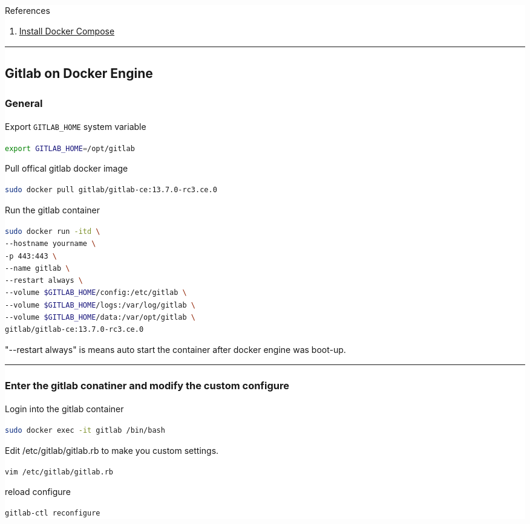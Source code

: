 References
  1. [Install Docker Compose](https://docs.docker.com/compose/install/)


---------------------------------

## Gitlab on Docker Engine
### General

Export  `GITLAB_HOME` system variable

```bash
export GITLAB_HOME=/opt/gitlab
```

Pull offical gitlab docker image

```bash
sudo docker pull gitlab/gitlab-ce:13.7.0-rc3.ce.0
```

Run the gitlab container

```bash
sudo docker run -itd \
--hostname yourname \
-p 443:443 \
--name gitlab \
--restart always \
--volume $GITLAB_HOME/config:/etc/gitlab \
--volume $GITLAB_HOME/logs:/var/log/gitlab \
--volume $GITLAB_HOME/data:/var/opt/gitlab \
gitlab/gitlab-ce:13.7.0-rc3.ce.0
```

"--restart always" is means auto start the container after docker engine was boot-up. 

---------------------------------

### Enter the gitlab conatiner and modify the custom configure

Login into the gitlab container 

```bash
sudo docker exec -it gitlab /bin/bash
```

Edit /etc/gitlab/gitlab.rb to make you custom settings.

```bash
vim /etc/gitlab/gitlab.rb
```

reload configure

```bash
gitlab-ctl reconfigure
```
